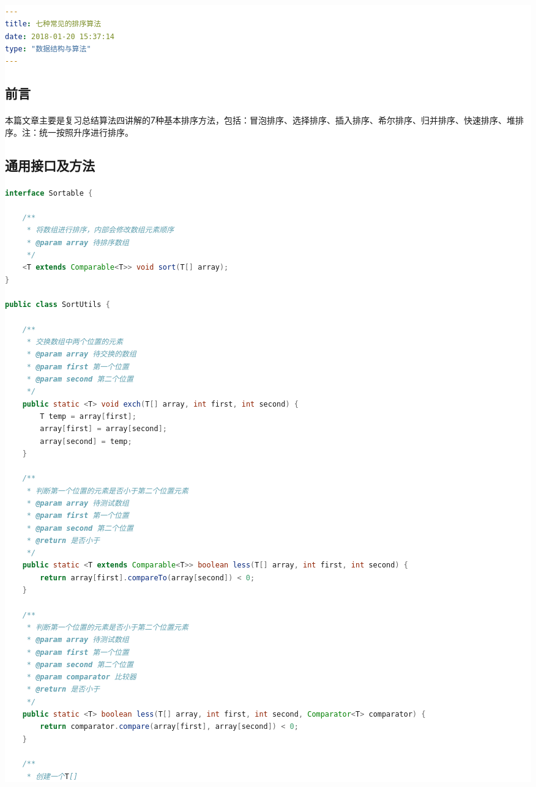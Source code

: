 ```yaml
---
title: 七种常见的排序算法
date: 2018-01-20 15:37:14
type: "数据结构与算法"
---
```


## 前言

本篇文章主要是复习总结算法四讲解的7种基本排序方法，包括：冒泡排序、选择排序、插入排序、希尔排序、归并排序、快速排序、堆排序。注：统一按照升序进行排序。 

## 通用接口及方法


```java
interface Sortable {

    /**
     * 将数组进行排序，内部会修改数组元素顺序
     * @param array 待排序数组
     */
    <T extends Comparable<T>> void sort(T[] array);
}

public class SortUtils {

    /**
     * 交换数组中两个位置的元素
     * @param array 待交换的数组
     * @param first 第一个位置
     * @param second 第二个位置
     */
    public static <T> void exch(T[] array, int first, int second) {
        T temp = array[first];
        array[first] = array[second];
        array[second] = temp;
    }

    /**
     * 判断第一个位置的元素是否小于第二个位置元素
     * @param array 待测试数组
     * @param first 第一个位置
     * @param second 第二个位置
     * @return 是否小于
     */
    public static <T extends Comparable<T>> boolean less(T[] array, int first, int second) {
        return array[first].compareTo(array[second]) < 0;
    }
    
    /**
     * 判断第一个位置的元素是否小于第二个位置元素
     * @param array 待测试数组
     * @param first 第一个位置
     * @param second 第二个位置
     * @param comparator 比较器
     * @return 是否小于
     */
    public static <T> boolean less(T[] array, int first, int second, Comparator<T> comparator) {
        return comparator.compare(array[first], array[second]) < 0;
    }
    
    /**
     * 创建一个T[]
```